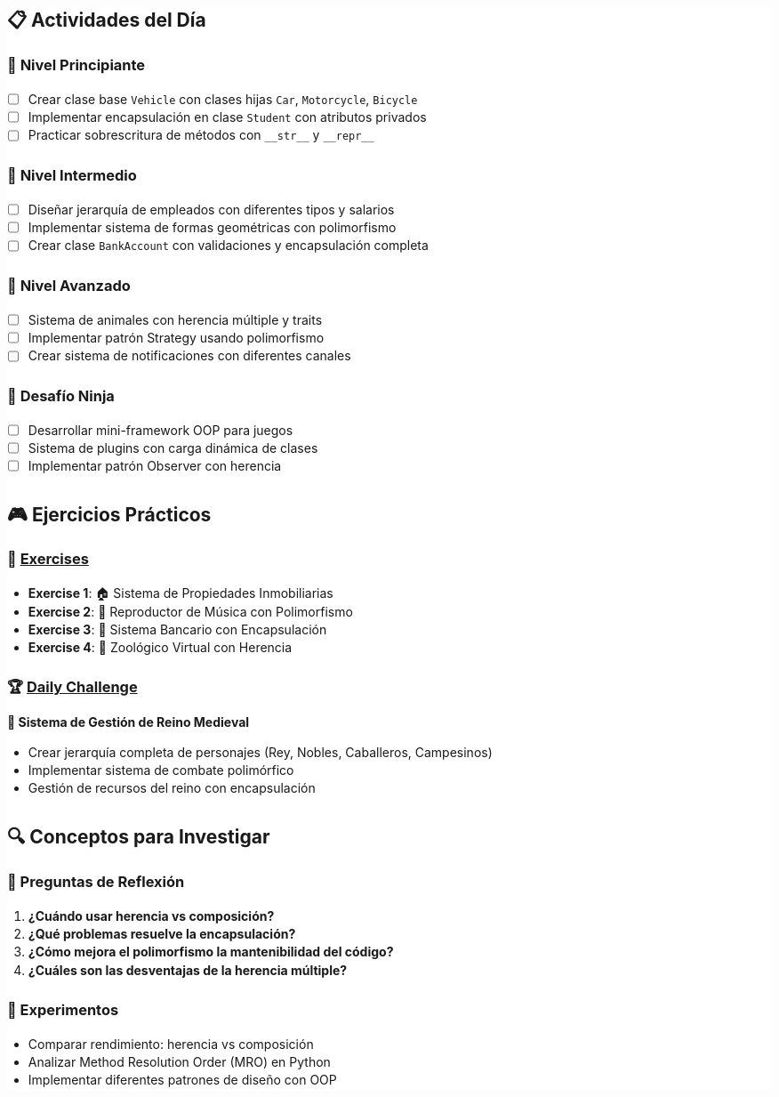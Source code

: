 ## 📋 Actividades del Día

### 🥉 **Nivel Principiante**
- [ ] Crear clase base `Vehicle` con clases hijas `Car`, `Motorcycle`, `Bicycle`
- [ ] Implementar encapsulación en clase `Student` con atributos privados
- [ ] Practicar sobrescritura de métodos con `__str__` y `__repr__`

### 🥈 **Nivel Intermedio**
- [ ] Diseñar jerarquía de empleados con diferentes tipos y salarios
- [ ] Implementar sistema de formas geométricas con polimorfismo
- [ ] Crear clase `BankAccount` con validaciones y encapsulación completa

### 🥇 **Nivel Avanzado**
- [ ] Sistema de animales con herencia múltiple y traits
- [ ] Implementar patrón Strategy usando polimorfismo
- [ ] Crear sistema de notificaciones con diferentes canales

### 💪 **Desafío Ninja**
- [ ] Desarrollar mini-framework OOP para juegos
- [ ] Sistema de plugins con carga dinámica de clases
- [ ] Implementar patrón Observer con herencia

## 🎮 Ejercicios Prácticos

### 📁 [Exercises](./Exercises/README.md)
- **Exercise 1**: 🏠 Sistema de Propiedades Inmobiliarias
- **Exercise 2**: 🎵 Reproductor de Música con Polimorfismo
- **Exercise 3**: 🏦 Sistema Bancario con Encapsulación
- **Exercise 4**: 🐾 Zoológico Virtual con Herencia

### 🏆 [Daily Challenge](./DailyChallenge/README.md)
**🏰 Sistema de Gestión de Reino Medieval**
- Crear jerarquía completa de personajes (Rey, Nobles, Caballeros, Campesinos)
- Implementar sistema de combate polimórfico
- Gestión de recursos del reino con encapsulación

## 🔍 Conceptos para Investigar

### 🤔 Preguntas de Reflexión
1. **¿Cuándo usar herencia vs composición?**
2. **¿Qué problemas resuelve la encapsulación?**
3. **¿Cómo mejora el polimorfismo la mantenibilidad del código?**
4. **¿Cuáles son las desventajas de la herencia múltiple?**

### 🔬 Experimentos
- Comparar rendimiento: herencia vs composición
- Analizar Method Resolution Order (MRO) en Python
- Implementar diferentes patrones de diseño con OOP
